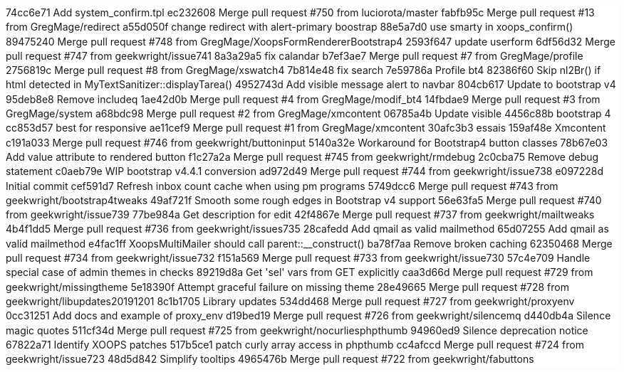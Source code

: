 74cc6e71 Add system_confirm.tpl
ec232608 Merge pull request #750 from luciorota/master
fabfb95c Merge pull request #13 from GregMage/redirect
a55d050f change redirect with alert-primary boostrap
88e5a7d0 use smarty in xoops_confirm()
89475240 Merge pull request #748 from GregMage/XoopsFormRendererBootstrap4
2593f647 update userform
6df56d32 Merge pull request #747 from geekwright/issue741
8a3a29a5 fix calandar
b7ef3ae7 Merge pull request #7 from GregMage/profile
2756819c Merge pull request #8 from GregMage/xswatch4
7b814e48 fix search
7e59786a Profile bt4
82386f60 Skip nl2Br() if html detected in MyTextSanitizer::displayTarea()
4952743d Add visible message alert to navbar
804cb617 Update to bootstrap v4
95deb8e8 Remove includeq
1ae42d0b Merge pull request #4 from GregMage/modif_bt4
14fbdae9 Merge pull request #3 from GregMage/system
a68bdc98 Merge pull request #2 from GregMage/xmcontent
06785a4b Update visible
4456c88b bootstrap 4
cc853d57 best for responsive
ae11cef9 Merge pull request #1 from GregMage/xmcontent
30afc3b3 essais
159af48e Xmcontent
c191a033 Merge pull request #746 from geekwright/buttoninput
5140a32e Workaround for Bootstrap4 button classes
78b67e03 Add value attribute to rendered button
f1c27a2a Merge pull request #745 from geekwright/rmdebug
2c0cba75 Remove debug statement
c0aeb79e WIP bootstrap v4.4.1 conversion
ad972d49 Merge pull request #744 from geekwright/issue738
e097228d Initial commit
cef591d7 Refresh inbox count cache when using pm programs
5749dcc6 Merge pull request #743 from geekwright/bootstrap4tweaks
49af721f Smooth some rough edges in Bootstrap v4 support
56e63fa5 Merge pull request #740 from geekwright/issue739
77be984a Get description for edit
42f4867e Merge pull request #737 from geekwright/mailtweaks
4b4f1dd5 Merge pull request #736 from geekwright/issues735
28cafedd Add qmail as valid mailmethod
65d07255 Add qmail as valid mailmethod
e4fac1ff XoopsMultiMailer should call parent::__construct()
ba78f7aa Remove broken caching
62350468 Merge pull request #734 from geekwright/issue732
f151a569 Merge pull request #733 from geekwright/issue730
57c4e709 Handle special case of admin themes in checks
89219d8a Get 'sel' vars from GET explicitly
caa3d66d Merge pull request #729 from geekwright/missingtheme
5e18390f Attempt graceful failure on missing theme
28e49665 Merge pull request #728 from geekwright/libupdates20191201
8c1b1705 Library updates
534dd468 Merge pull request #727 from geekwright/proxyenv
0cc31251 Add docs and example of proxy_env
d19bed19 Merge pull request #726 from geekwright/silencemq
d440db4a Silence magic quotes
511cf34d Merge pull request #725 from geekwright/nocurliesphpthumb
94960ed9 Silence deprecation notice
67822a71 Identify XOOPS patches
517b5ce1 patch curly array access in phpthumb
cc4afccd Merge pull request #724 from geekwright/issue723
48d5d842 Simplify tooltips
4965476b Merge pull request #722 from geekwright/fabuttons